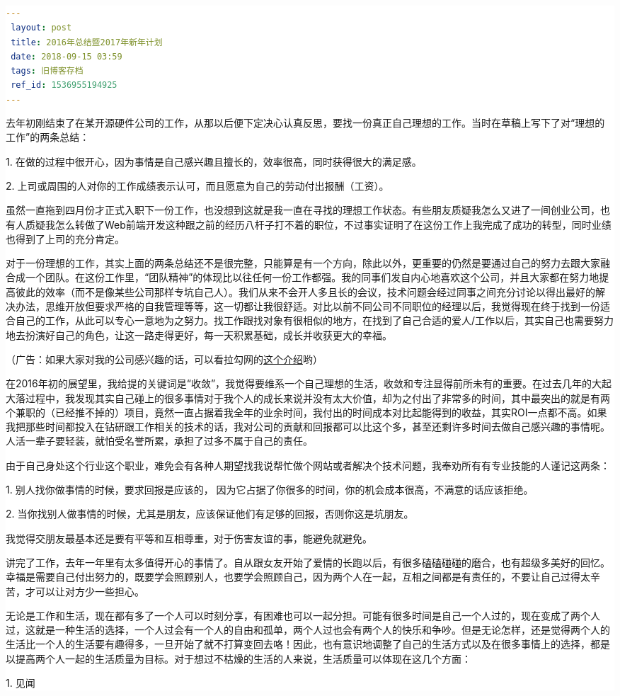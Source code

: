 ```yaml
---
 layout: post
 title: 2016年总结暨2017年新年计划
 date: 2018-09-15 03:59
 tags: 旧博客存档
 ref_id: 1536955194925
---
```

去年初刚结束了在某开源硬件公司的工作，从那以后便下定决心认真反思，要找一份真正自己理想的工作。当时在草稿上写下了对“理想的工作”的两条总结：

  

1\. 在做的过程中很开心，因为事情是自己感兴趣且擅长的，效率很高，同时获得很大的满足感。

2\. 上司或周围的人对你的工作成绩表示认可，而且愿意为自己的劳动付出报酬（工资）。

  

虽然一直拖到四月份才正式入职下一份工作，也没想到这就是我一直在寻找的理想工作状态。有些朋友质疑我怎么又进了一间创业公司，也有人质疑我怎么转做了Web前端开发这种跟之前的经历八杆子打不着的职位，不过事实证明了在这份工作上我完成了成功的转型，同时业绩也得到了上司的充分肯定。

  

对于一份理想的工作，其实上面的两条总结还不是很完整，只能算是有一个方向，除此以外，更重要的仍然是要通过自己的努力去跟大家融合成一个团队。在这份工作里，“团队精神”的体现比以往任何一份工作都强。我的同事们发自内心地喜欢这个公司，并且大家都在努力地提高彼此的效率（而不是像某些公司那样专坑自己人）。我们从来不会开人多且长的会议，技术问题会经过同事之间充分讨论以得出最好的解决办法，思维开放但要求严格的自我管理等等，这一切都让我很舒适。对比以前不同公司不同职位的经理以后，我觉得现在终于找到一份适合自己的工作，从此可以专心一意地为之努力。找工作跟找对象有很相似的地方，在找到了自己合适的爱人/工作以后，其实自己也需要努力地去扮演好自己的角色，让这一路走得更好，每一天积累基础，成长并收获更大的幸福。

  

（广告：如果大家对我的公司感兴趣的话，可以看拉勾网的[这个介绍](https://www.lagou.com/gongsi/115322.html)哟）

  

在2016年初的展望里，我给提的关键词是“收敛”，我觉得要维系一个自己理想的生活，收敛和专注显得前所未有的重要。在过去几年的大起大落过程中，我发现其实自己碰上的很多事情对于我个人的成长来说并没有太大价值，却为之付出了非常多的时间，其中最突出的就是有两个兼职的（已经推不掉的）项目，竟然一直占据着我全年的业余时间，我付出的时间成本对比起能得到的收益，其实ROI一点都不高。如果我把那些时间都投入在钻研跟工作相关的技术的话，我对公司的贡献和回报都可以比这个多，甚至还剩许多时间去做自己感兴趣的事情呢。人活一辈子要轻装，就怕受名誉所累，承担了过多不属于自己的责任。

  

由于自己身处这个行业这个职业，难免会有各种人期望找我说帮忙做个网站或者解决个技术问题，我奉劝所有有专业技能的人谨记这两条：

  

1\. 别人找你做事情的时候，要求回报是应该的， 因为它占据了你很多的时间，你的机会成本很高，不满意的话应该拒绝。

2\. 当你找别人做事情的时候，尤其是朋友，应该保证他们有足够的回报，否则你这是坑朋友。

  

我觉得交朋友最基本还是要有平等和互相尊重，对于伤害友谊的事，能避免就避免。

  

讲完了工作，去年一年里有太多值得开心的事情了。自从跟女友开始了爱情的长跑以后，有很多磕磕碰碰的磨合，也有超级多美好的回忆。幸福是需要自己付出努力的，既要学会照顾别人，也要学会照顾自己，因为两个人在一起，互相之间都是有责任的，不要让自己过得太辛苦，才可以让对方少一些担心。  



无论是工作和生活，现在都有多了一个人可以时刻分享，有困难也可以一起分担。可能有很多时间是自己一个人过的，现在变成了两个人过，这就是一种生活的选择，一个人过会有一个人的自由和孤单，两个人过也会有两个人的快乐和争吵。但是无论怎样，还是觉得两个人的生活比一个人的生活要有趣得多，一旦开始了就不打算变回去咯！因此，也有意识地调整了自己的生活方式以及在很多事情上的选择，都是以提高两个人一起的生活质量为目标。对于想过不枯燥的生活的人来说，生活质量可以体现在这几个方面：

  

1\. 见闻

